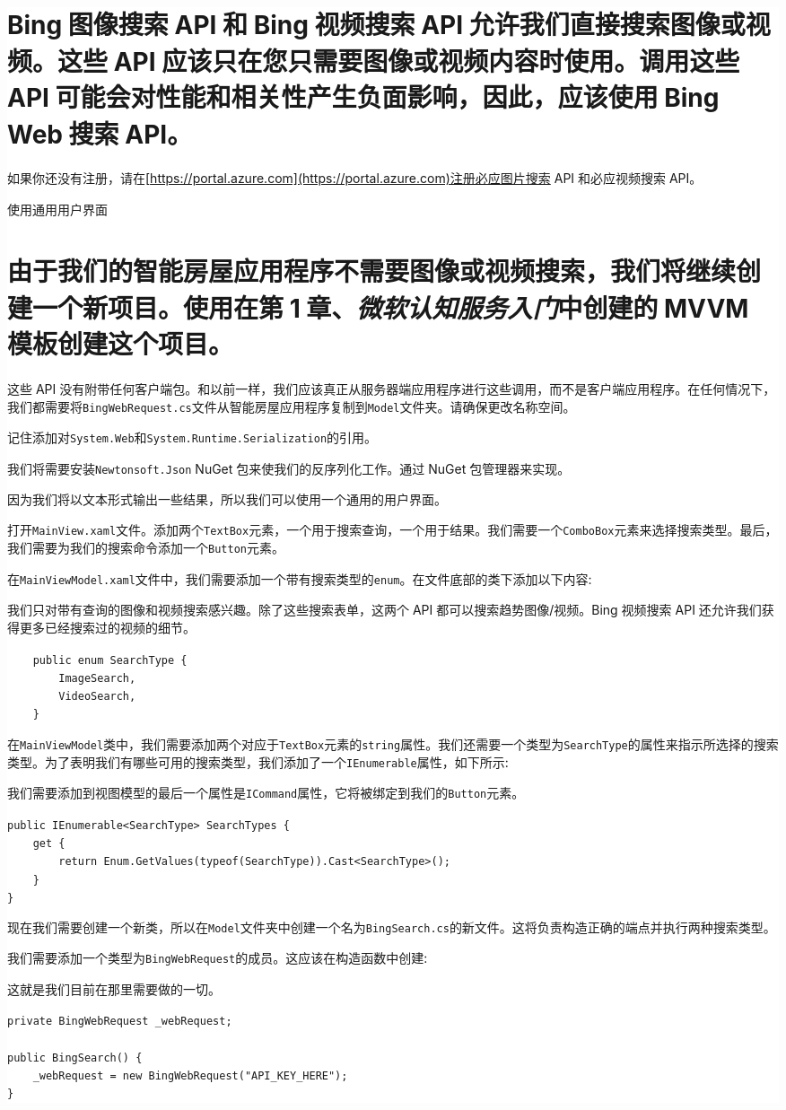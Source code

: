 <title>Searching for images and videos</title> 

# Bing 图像搜索 API 和 Bing 视频搜索 API 允许我们直接搜索图像或视频。这些 API 应该只在您只需要图像或视频内容时使用。调用这些 API 可能会对性能和相关性产生负面影响，因此，应该使用 Bing Web 搜索 API。

如果你还没有注册，请在[https://portal.azure.com](https://portal.azure.com)注册必应图片搜索 API 和必应视频搜索 API。

使用通用用户界面

<title>Using a common user interface</title> 

# 由于我们的智能房屋应用程序不需要图像或视频搜索，我们将继续创建一个新项目。使用在第 1 章、*微软认知服务入门*中创建的 MVVM 模板创建这个项目。

这些 API 没有附带任何客户端包。和以前一样，我们应该真正从服务器端应用程序进行这些调用，而不是客户端应用程序。在任何情况下，我们都需要将`BingWebRequest.cs`文件从智能房屋应用程序复制到`Model`文件夹。请确保更改名称空间。

记住添加对`System.Web`和`System.Runtime.Serialization`的引用。

我们将需要安装`Newtonsoft.Json` NuGet 包来使我们的反序列化工作。通过 NuGet 包管理器来实现。

因为我们将以文本形式输出一些结果，所以我们可以使用一个通用的用户界面。

打开`MainView.xaml`文件。添加两个`TextBox`元素，一个用于搜索查询，一个用于结果。我们需要一个`ComboBox`元素来选择搜索类型。最后，我们需要为我们的搜索命令添加一个`Button`元素。

在`MainViewModel.xaml`文件中，我们需要添加一个带有搜索类型的`enum`。在文件底部的类下添加以下内容:

我们只对带有查询的图像和视频搜索感兴趣。除了这些搜索表单，这两个 API 都可以搜索趋势图像/视频。Bing 视频搜索 API 还允许我们获得更多已经搜索过的视频的细节。

```
    public enum SearchType { 
        ImageSearch, 
        VideoSearch, 
    }   
```

在`MainViewModel`类中，我们需要添加两个对应于`TextBox`元素的`string`属性。我们还需要一个类型为`SearchType`的属性来指示所选择的搜索类型。为了表明我们有哪些可用的搜索类型，我们添加了一个`IEnumerable`属性，如下所示:

我们需要添加到视图模型的最后一个属性是`ICommand`属性，它将被绑定到我们的`Button`元素。

```
public IEnumerable<SearchType> SearchTypes { 
    get {  
        return Enum.GetValues(typeof(SearchType)).Cast<SearchType>(); 
    } 
} 
```

现在我们需要创建一个新类，所以在`Model`文件夹中创建一个名为`BingSearch.cs`的新文件。这将负责构造正确的端点并执行两种搜索类型。

我们需要添加一个类型为`BingWebRequest`的成员。这应该在构造函数中创建:

这就是我们目前在那里需要做的一切。

```
private BingWebRequest _webRequest; 

public BingSearch() { 
    _webRequest = new BingWebRequest("API_KEY_HERE"); 
} 
```
